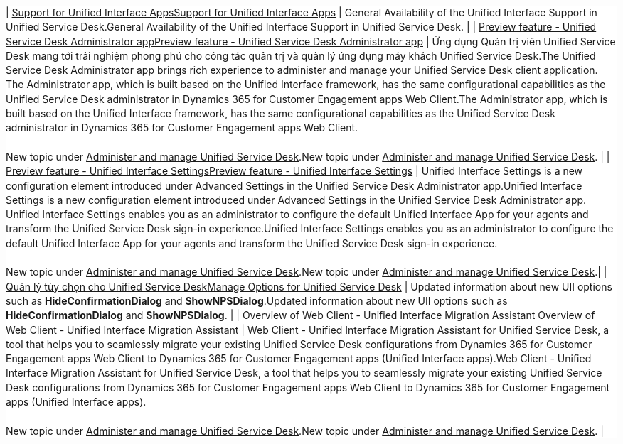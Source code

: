 | [<span data-ttu-id="c2d23-125">Support for Unified Interface Apps</span><span class="sxs-lookup"><span data-stu-id="c2d23-125">Support for Unified Interface Apps</span></span>](admin/support-unified-interfaces-apps-usd.md) | <span data-ttu-id="c2d23-126">General Availability of the Unified Interface Support in Unified Service Desk.</span><span class="sxs-lookup"><span data-stu-id="c2d23-126">General Availability of the Unified Interface Support in Unified Service Desk.</span></span> | 
| [<span data-ttu-id="c2d23-127">Preview feature - Unified Service Desk Administrator app</span><span class="sxs-lookup"><span data-stu-id="c2d23-127">Preview feature - Unified Service Desk Administrator app</span></span>](admin/unified-service-desk-administrator-app.md) |  <span data-ttu-id="c2d23-128">Ứng dụng Quản trị viên Unified Service Desk mang tới trải nghiệm phong phú cho công tác quản trị và quản lý ứng dụng máy khách Unified Service Desk.</span><span class="sxs-lookup"><span data-stu-id="c2d23-128">The Unified Service Desk Administrator app brings rich experience to administer and manage your Unified Service Desk client application.</span></span><br><span data-ttu-id="c2d23-129">The Administrator app, which is built based on the Unified Interface framework, has the same configurational capabilities as the Unified Service Desk administrator in Dynamics 365 for Customer Engagement apps Web Client.</span><span class="sxs-lookup"><span data-stu-id="c2d23-129">The Administrator app, which is built based on the Unified Interface framework, has the same configurational capabilities as the Unified Service Desk administrator in Dynamics 365 for Customer Engagement apps Web Client.</span></span> <br><br> <span data-ttu-id="c2d23-130">New topic under [Administer and manage Unified Service Desk](admin/administer-manage-unified-service-desk.md).</span><span class="sxs-lookup"><span data-stu-id="c2d23-130">New topic under [Administer and manage Unified Service Desk](admin/administer-manage-unified-service-desk.md).</span></span> |
| [<span data-ttu-id="c2d23-131">Preview feature - Unified Interface Settings</span><span class="sxs-lookup"><span data-stu-id="c2d23-131">Preview feature - Unified Interface Settings</span></span>](admin/unified-interface-settings.md) | <span data-ttu-id="c2d23-132">Unified Interface Settings is a new configuration element introduced under Advanced Settings in the Unified Service Desk Administrator app.</span><span class="sxs-lookup"><span data-stu-id="c2d23-132">Unified Interface Settings is a new configuration element introduced under Advanced Settings in the Unified Service Desk Administrator app.</span></span> <span data-ttu-id="c2d23-133">Unified Interface Settings enables you as an administrator to configure the default Unified Interface App for your agents and transform the Unified Service Desk sign-in experience.</span><span class="sxs-lookup"><span data-stu-id="c2d23-133">Unified Interface Settings enables you as an administrator to configure the default Unified Interface App for your agents and transform the Unified Service Desk sign-in experience.</span></span> <br><br> <span data-ttu-id="c2d23-134">New topic under [Administer and manage Unified Service Desk](admin/administer-manage-unified-service-desk.md).</span><span class="sxs-lookup"><span data-stu-id="c2d23-134">New topic under [Administer and manage Unified Service Desk](admin/administer-manage-unified-service-desk.md).</span></span>|
| [<span data-ttu-id="c2d23-135">Quản lý tùy chọn cho Unified Service Desk</span><span class="sxs-lookup"><span data-stu-id="c2d23-135">Manage Options for Unified Service Desk</span></span>](admin/manage-options-unified-service-desk.md) | <span data-ttu-id="c2d23-136">Updated information about new UII options such as **HideConfirmationDialog** and  **ShowNPSDialog**.</span><span class="sxs-lookup"><span data-stu-id="c2d23-136">Updated information about new UII options such as **HideConfirmationDialog** and  **ShowNPSDialog**.</span></span> |
| [<span data-ttu-id="c2d23-137">Overview of Web Client - Unified Interface Migration Assistant </span><span class="sxs-lookup"><span data-stu-id="c2d23-137">Overview of Web Client - Unified Interface Migration Assistant </span></span>](admin/overview-migration-assistant.md) | <span data-ttu-id="c2d23-138">Web Client - Unified Interface Migration Assistant for Unified Service Desk, a tool that helps you to seamlessly migrate your existing Unified Service Desk configurations from Dynamics 365 for Customer Engagement apps Web Client to Dynamics 365 for Customer Engagement apps (Unified Interface apps).</span><span class="sxs-lookup"><span data-stu-id="c2d23-138">Web Client - Unified Interface Migration Assistant for Unified Service Desk, a tool that helps you to seamlessly migrate your existing Unified Service Desk configurations from Dynamics 365 for Customer Engagement apps Web Client to Dynamics 365 for Customer Engagement apps (Unified Interface apps).</span></span><br><br> <span data-ttu-id="c2d23-139">New topic under [Administer and manage Unified Service Desk](admin/administer-manage-unified-service-desk.md).</span><span class="sxs-lookup"><span data-stu-id="c2d23-139">New topic under [Administer and manage Unified Service Desk](admin/administer-manage-unified-service-desk.md).</span></span> |